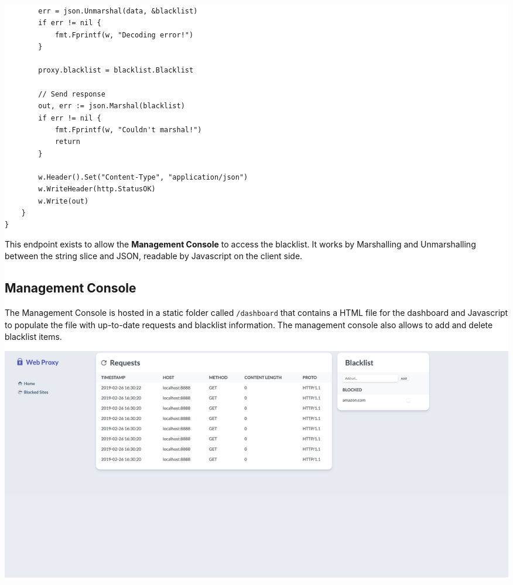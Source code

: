 ```
		err = json.Unmarshal(data, &blacklist)
		if err != nil {
			fmt.Fprintf(w, "Decoding error!")
		}

		proxy.blacklist = blacklist.Blacklist

		// Send response
		out, err := json.Marshal(blacklist)
		if err != nil {
			fmt.Fprintf(w, "Couldn't marshal!")
			return
		}

		w.Header().Set("Content-Type", "application/json")
		w.WriteHeader(http.StatusOK)
		w.Write(out)
	}
}
```

This endpoint exists to allow the __Management Console__ to access the blacklist. It works by Marshalling and Unmarshalling between the string slice and JSON, readable by Javascript on the client side.

## Management Console

The Management Console is hosted in a static folder called `/dashboard` that contains a HTML file for the dashboard and Javascript to populate the file with up-to-date requests and blacklist information. The management console also allows to add and delete blacklist items.

![http](./resources/dashboard.png)
